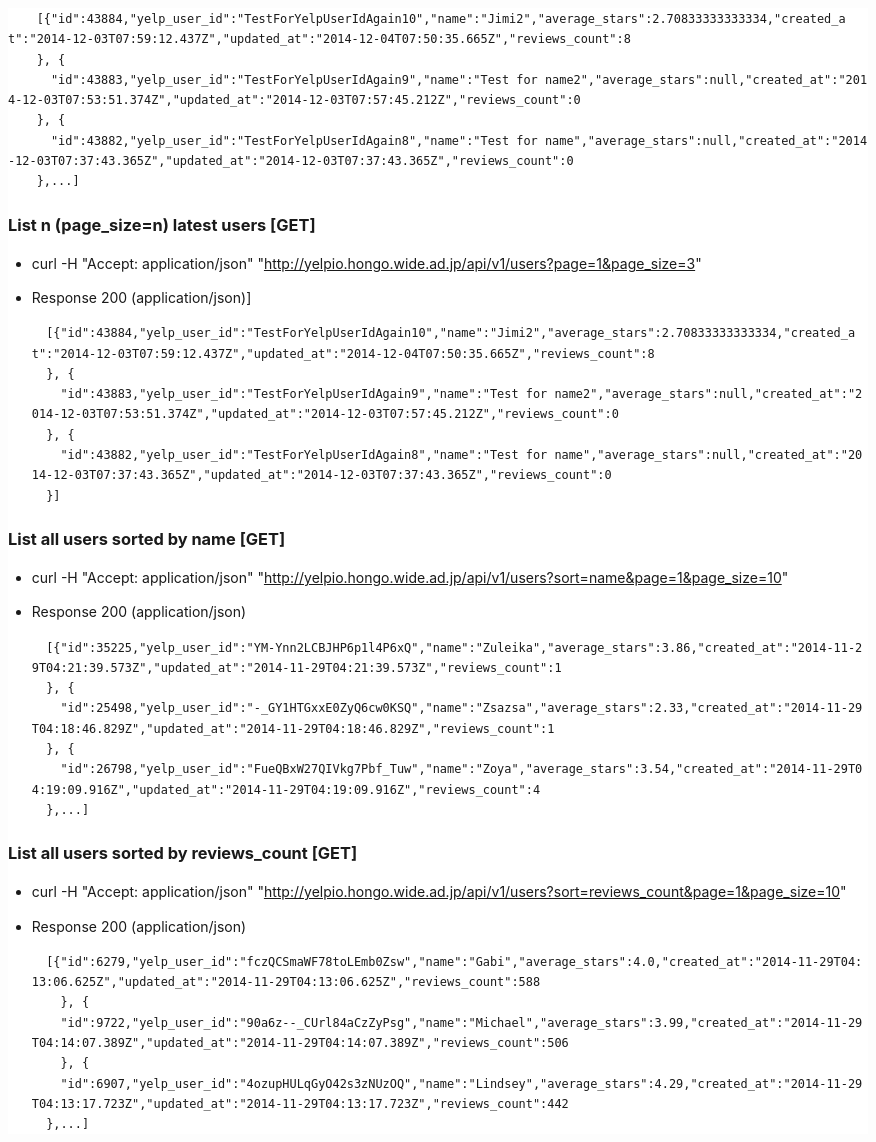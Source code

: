        [{"id":43884,"yelp_user_id":"TestForYelpUserIdAgain10","name":"Jimi2","average_stars":2.70833333333334,"created_at":"2014-12-03T07:59:12.437Z","updated_at":"2014-12-04T07:50:35.665Z","reviews_count":8
        }, {
          "id":43883,"yelp_user_id":"TestForYelpUserIdAgain9","name":"Test for name2","average_stars":null,"created_at":"2014-12-03T07:53:51.374Z","updated_at":"2014-12-03T07:57:45.212Z","reviews_count":0
        }, {
          "id":43882,"yelp_user_id":"TestForYelpUserIdAgain8","name":"Test for name","average_stars":null,"created_at":"2014-12-03T07:37:43.365Z","updated_at":"2014-12-03T07:37:43.365Z","reviews_count":0
        },...]

### List n (page_size=n) latest users [GET]
+ curl -H "Accept: application/json" "http://yelpio.hongo.wide.ad.jp/api/v1/users?page=1&page_size=3"
+ Response 200 (application/json)]

        [{"id":43884,"yelp_user_id":"TestForYelpUserIdAgain10","name":"Jimi2","average_stars":2.70833333333334,"created_at":"2014-12-03T07:59:12.437Z","updated_at":"2014-12-04T07:50:35.665Z","reviews_count":8
        }, {
          "id":43883,"yelp_user_id":"TestForYelpUserIdAgain9","name":"Test for name2","average_stars":null,"created_at":"2014-12-03T07:53:51.374Z","updated_at":"2014-12-03T07:57:45.212Z","reviews_count":0
        }, {
          "id":43882,"yelp_user_id":"TestForYelpUserIdAgain8","name":"Test for name","average_stars":null,"created_at":"2014-12-03T07:37:43.365Z","updated_at":"2014-12-03T07:37:43.365Z","reviews_count":0
        }]
        
### List all users sorted by name [GET]
+ curl -H "Accept: application/json" "http://yelpio.hongo.wide.ad.jp/api/v1/users?sort=name&page=1&page_size=10"
+ Response 200 (application/json)

        [{"id":35225,"yelp_user_id":"YM-Ynn2LCBJHP6p1l4P6xQ","name":"Zuleika","average_stars":3.86,"created_at":"2014-11-29T04:21:39.573Z","updated_at":"2014-11-29T04:21:39.573Z","reviews_count":1
        }, {
          "id":25498,"yelp_user_id":"-_GY1HTGxxE0ZyQ6cw0KSQ","name":"Zsazsa","average_stars":2.33,"created_at":"2014-11-29T04:18:46.829Z","updated_at":"2014-11-29T04:18:46.829Z","reviews_count":1
        }, {
          "id":26798,"yelp_user_id":"FueQBxW27QIVkg7Pbf_Tuw","name":"Zoya","average_stars":3.54,"created_at":"2014-11-29T04:19:09.916Z","updated_at":"2014-11-29T04:19:09.916Z","reviews_count":4
        },...]

### List all users sorted by reviews_count [GET]
+ curl -H "Accept: application/json" "http://yelpio.hongo.wide.ad.jp/api/v1/users?sort=reviews_count&page=1&page_size=10"
+ Response 200 (application/json)

        [{"id":6279,"yelp_user_id":"fczQCSmaWF78toLEmb0Zsw","name":"Gabi","average_stars":4.0,"created_at":"2014-11-29T04:13:06.625Z","updated_at":"2014-11-29T04:13:06.625Z","reviews_count":588
          }, {
          "id":9722,"yelp_user_id":"90a6z--_CUrl84aCzZyPsg","name":"Michael","average_stars":3.99,"created_at":"2014-11-29T04:14:07.389Z","updated_at":"2014-11-29T04:14:07.389Z","reviews_count":506
          }, {
          "id":6907,"yelp_user_id":"4ozupHULqGyO42s3zNUzOQ","name":"Lindsey","average_stars":4.29,"created_at":"2014-11-29T04:13:17.723Z","updated_at":"2014-11-29T04:13:17.723Z","reviews_count":442
        },...]
        